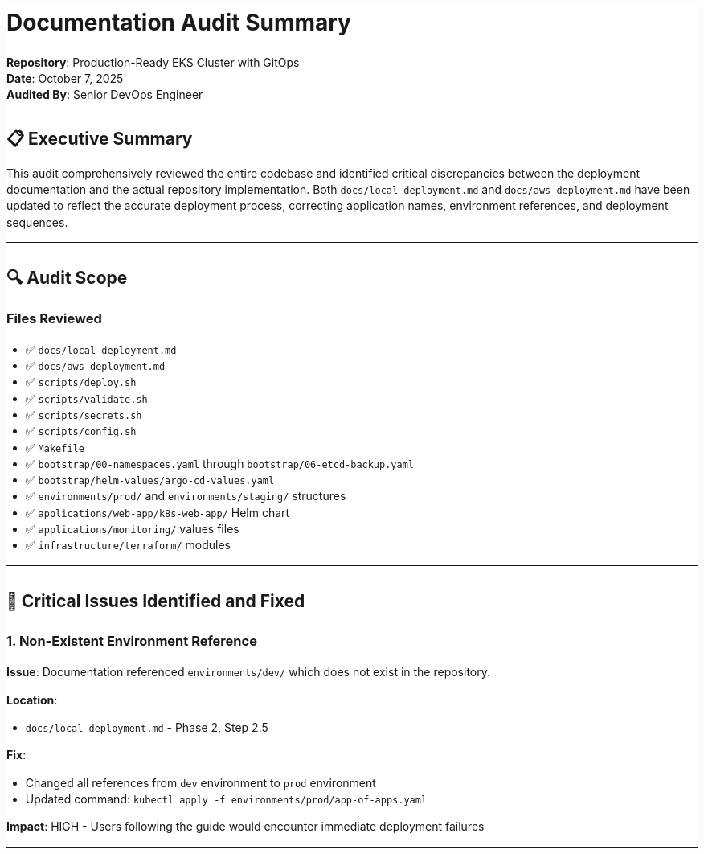 # Documentation Audit Summary

**Repository**: Production-Ready EKS Cluster with GitOps  
**Date**: October 7, 2025  
**Audited By**: Senior DevOps Engineer  

## 📋 Executive Summary

This audit comprehensively reviewed the entire codebase and identified critical discrepancies between the deployment documentation and the actual repository implementation. Both `docs/local-deployment.md` and `docs/aws-deployment.md` have been updated to reflect the accurate deployment process, correcting application names, environment references, and deployment sequences.

---

## 🔍 Audit Scope

### Files Reviewed
- ✅ `docs/local-deployment.md`
- ✅ `docs/aws-deployment.md`
- ✅ `scripts/deploy.sh`
- ✅ `scripts/validate.sh`
- ✅ `scripts/secrets.sh`
- ✅ `scripts/config.sh`
- ✅ `Makefile`
- ✅ `bootstrap/00-namespaces.yaml` through `bootstrap/06-etcd-backup.yaml`
- ✅ `bootstrap/helm-values/argo-cd-values.yaml`
- ✅ `environments/prod/` and `environments/staging/` structures
- ✅ `applications/web-app/k8s-web-app/` Helm chart
- ✅ `applications/monitoring/` values files
- ✅ `infrastructure/terraform/` modules

---

## 🚨 Critical Issues Identified and Fixed

### 1. **Non-Existent Environment Reference**

**Issue**: Documentation referenced `environments/dev/` which does not exist in the repository.

**Location**: 
- `docs/local-deployment.md` - Phase 2, Step 2.5

**Fix**: 
- Changed all references from `dev` environment to `prod` environment
- Updated command: `kubectl apply -f environments/prod/app-of-apps.yaml`

**Impact**: HIGH - Users following the guide would encounter immediate deployment failures

---
